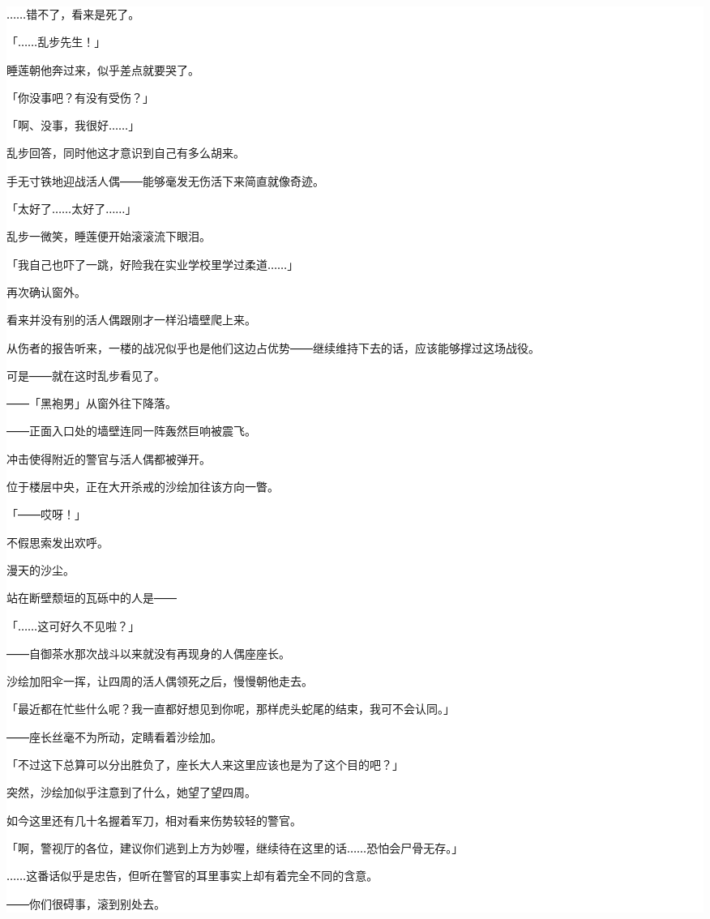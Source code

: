 ……错不了，看来是死了。

「……乱步先生！」

睡莲朝他奔过来，似乎差点就要哭了。

「你没事吧？有没有受伤？」

「啊、没事，我很好……」

乱步回答，同时他这才意识到自己有多么胡来。

手无寸铁地迎战活人偶——能够毫发无伤活下来简直就像奇迹。

「太好了……太好了……」

乱步一微笑，睡莲便开始滚滚流下眼泪。

「我自己也吓了一跳，好险我在实业学校里学过柔道……」

再次确认窗外。

看来并没有别的活人偶跟刚才一样沿墙壁爬上来。

从伤者的报告听来，一楼的战况似乎也是他们这边占优势——继续维持下去的话，应该能够撑过这场战役。

可是——就在这时乱步看见了。

——「黑袍男」从窗外往下降落。

——正面入口处的墙壁连同一阵轰然巨响被震飞。

冲击使得附近的警官与活人偶都被弹开。

位于楼层中央，正在大开杀戒的沙绘加往该方向一瞥。

「——哎呀！」

不假思索发出欢呼。

漫天的沙尘。

站在断壁颓垣的瓦砾中的人是——

「……这可好久不见啦？」

——自御茶水那次战斗以来就没有再现身的人偶座座长。

沙绘加阳伞一挥，让四周的活人偶领死之后，慢慢朝他走去。

「最近都在忙些什么呢？我一直都好想见到你呢，那样虎头蛇尾的结束，我可不会认同。」

——座长丝毫不为所动，定睛看着沙绘加。

「不过这下总算可以分出胜负了，座长大人来这里应该也是为了这个目的吧？」

突然，沙绘加似乎注意到了什么，她望了望四周。

如今这里还有几十名握着军刀，相对看来伤势较轻的警官。

「啊，警视厅的各位，建议你们逃到上方为妙喔，继续待在这里的话……恐怕会尸骨无存。」

……这番话似乎是忠告，但听在警官的耳里事实上却有着完全不同的含意。

——你们很碍事，滚到别处去。

